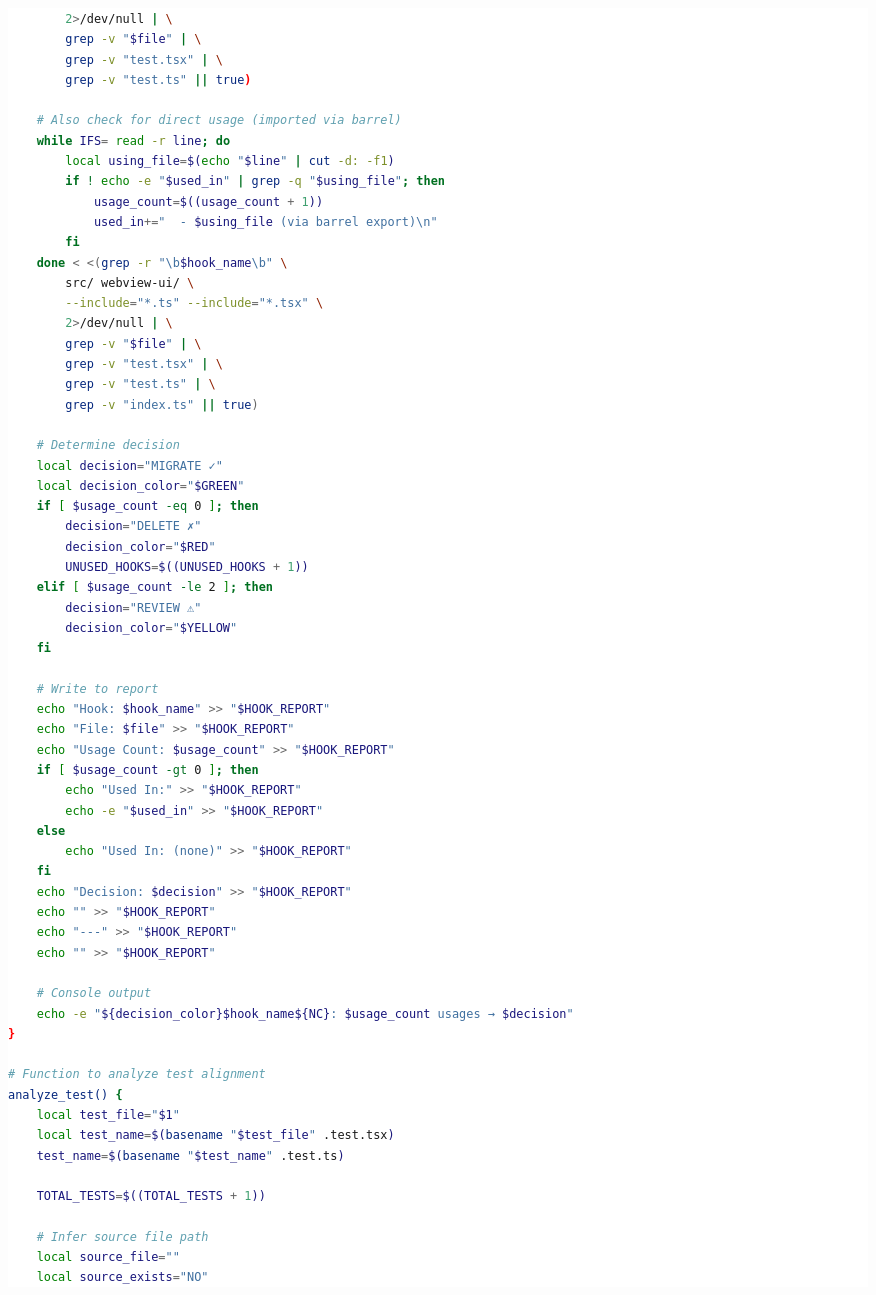 ```bash
        2>/dev/null | \
        grep -v "$file" | \
        grep -v "test.tsx" | \
        grep -v "test.ts" || true)

    # Also check for direct usage (imported via barrel)
    while IFS= read -r line; do
        local using_file=$(echo "$line" | cut -d: -f1)
        if ! echo -e "$used_in" | grep -q "$using_file"; then
            usage_count=$((usage_count + 1))
            used_in+="  - $using_file (via barrel export)\n"
        fi
    done < <(grep -r "\b$hook_name\b" \
        src/ webview-ui/ \
        --include="*.ts" --include="*.tsx" \
        2>/dev/null | \
        grep -v "$file" | \
        grep -v "test.tsx" | \
        grep -v "test.ts" | \
        grep -v "index.ts" || true)

    # Determine decision
    local decision="MIGRATE ✓"
    local decision_color="$GREEN"
    if [ $usage_count -eq 0 ]; then
        decision="DELETE ✗"
        decision_color="$RED"
        UNUSED_HOOKS=$((UNUSED_HOOKS + 1))
    elif [ $usage_count -le 2 ]; then
        decision="REVIEW ⚠️"
        decision_color="$YELLOW"
    fi

    # Write to report
    echo "Hook: $hook_name" >> "$HOOK_REPORT"
    echo "File: $file" >> "$HOOK_REPORT"
    echo "Usage Count: $usage_count" >> "$HOOK_REPORT"
    if [ $usage_count -gt 0 ]; then
        echo "Used In:" >> "$HOOK_REPORT"
        echo -e "$used_in" >> "$HOOK_REPORT"
    else
        echo "Used In: (none)" >> "$HOOK_REPORT"
    fi
    echo "Decision: $decision" >> "$HOOK_REPORT"
    echo "" >> "$HOOK_REPORT"
    echo "---" >> "$HOOK_REPORT"
    echo "" >> "$HOOK_REPORT"

    # Console output
    echo -e "${decision_color}$hook_name${NC}: $usage_count usages → $decision"
}

# Function to analyze test alignment
analyze_test() {
    local test_file="$1"
    local test_name=$(basename "$test_file" .test.tsx)
    test_name=$(basename "$test_name" .test.ts)

    TOTAL_TESTS=$((TOTAL_TESTS + 1))

    # Infer source file path
    local source_file=""
    local source_exists="NO"
```